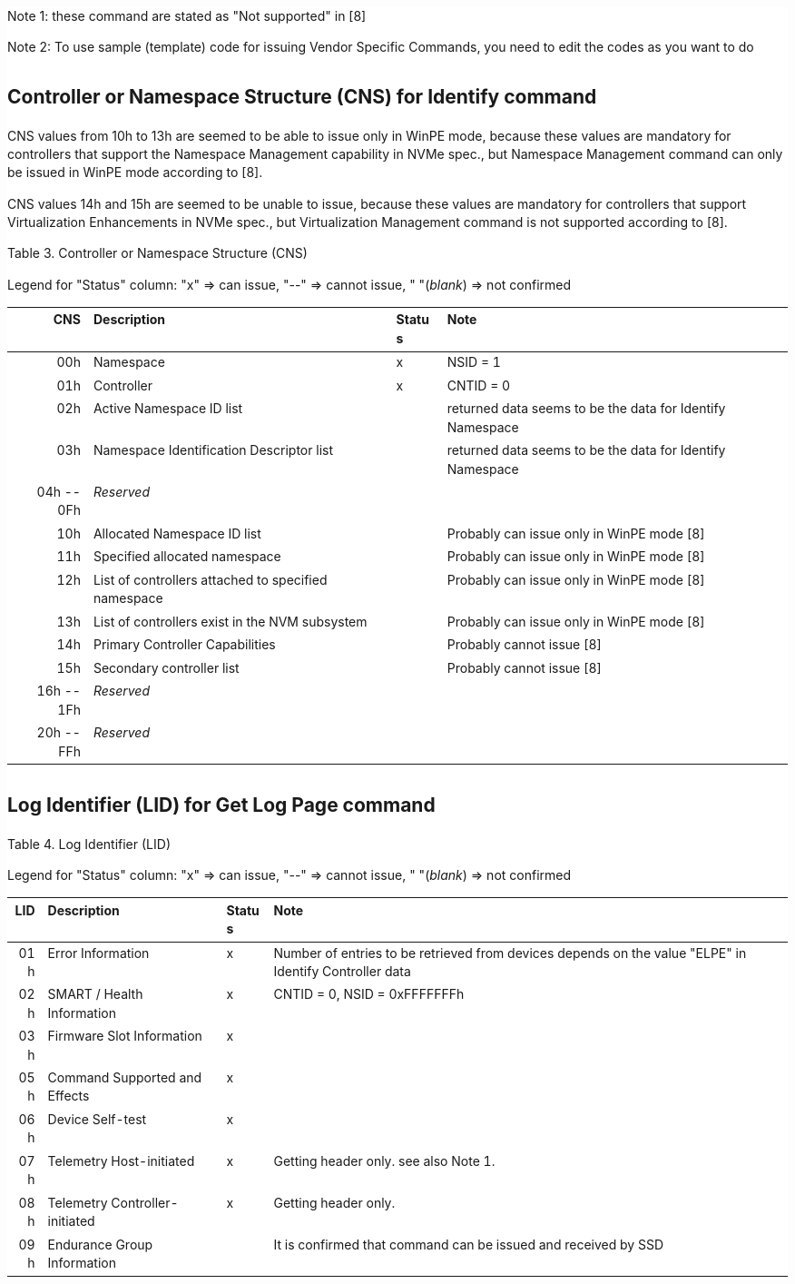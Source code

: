Note 1: these command are stated as "Not supported" in [8]

Note 2: To use sample (template) code for issuing Vendor Specific Commands, you need to edit the codes as you want to do

## Controller or Namespace Structure (CNS) for Identify command

CNS values from 10h to 13h are seemed to be able to issue only in WinPE mode, because these values are mandatory for controllers that support the Namespace Management capability in NVMe spec., but Namespace Management command can only be issued in WinPE mode according to [8].

CNS values 14h and 15h are seemed to be unable to issue, because these values are mandatory for controllers that support Virtualization Enhancements in NVMe spec., but Virtualization Management command is not supported according to [8].

Table 3. Controller or Namespace Structure (CNS)

Legend for "Status" column: "x" => can issue, "--" => cannot issue, " "(_blank_) => not confirmed

|        CNS | Description                                         |Status| Note |
| ---------: | :---------------------------------------------------|:-----|:-----|
|        00h | Namespace                                           | x    | NSID = 1 |
|        01h | Controller                                          | x    | CNTID = 0 |
|        02h | Active Namespace ID list                            |      | returned data seems to be the data for Identify Namespace |
|        03h | Namespace Identification Descriptor list            |      | returned data seems to be the data for Identify Namespace |
| 04h -- 0Fh | _Reserved_                                          |      | |
|        10h | Allocated Namespace ID list                         |      | Probably can issue only in WinPE mode [8]            |
|        11h | Specified allocated namespace                       |      | Probably can issue only in WinPE mode [8]            |
|        12h | List of controllers attached to specified namespace |      | Probably can issue only in WinPE mode [8]            |
|        13h | List of controllers exist in the NVM subsystem      |      | Probably can issue only in WinPE mode [8]            |
|        14h | Primary Controller Capabilities                     |      | Probably cannot issue [8]                            |
|        15h | Secondary controller list                           |      | Probably cannot issue [8]                            |
| 16h -- 1Fh | _Reserved_                                          |      | |
| 20h -- FFh | _Reserved_                                          |      | |

## Log Identifier (LID) for Get Log Page command

Table 4. Log Identifier (LID)

Legend for "Status" column: "x" => can issue, "--" => cannot issue, " "(_blank_) => not confirmed

|        LID | Description                    |Status| Note |
| ---------: | :----------------------------- |:-----|:-----|
|        01h | Error Information              | x    | Number of entries to be retrieved from devices depends on the value "ELPE" in Identify Controller data |
|        02h | SMART / Health Information     | x    | CNTID = 0, NSID = 0xFFFFFFFh |
|        03h | Firmware Slot Information      | x    | |
|        05h | Command Supported and Effects  | x    | |
|        06h | Device Self-test               | x    | |
|        07h | Telemetry Host-initiated       | x    | Getting header only. see also Note 1. |
|        08h | Telemetry Controller-initiated | x    | Getting header only. |
|        09h | Endurance Group Information    |      | It is confirmed that command can be issued and received by SSD |